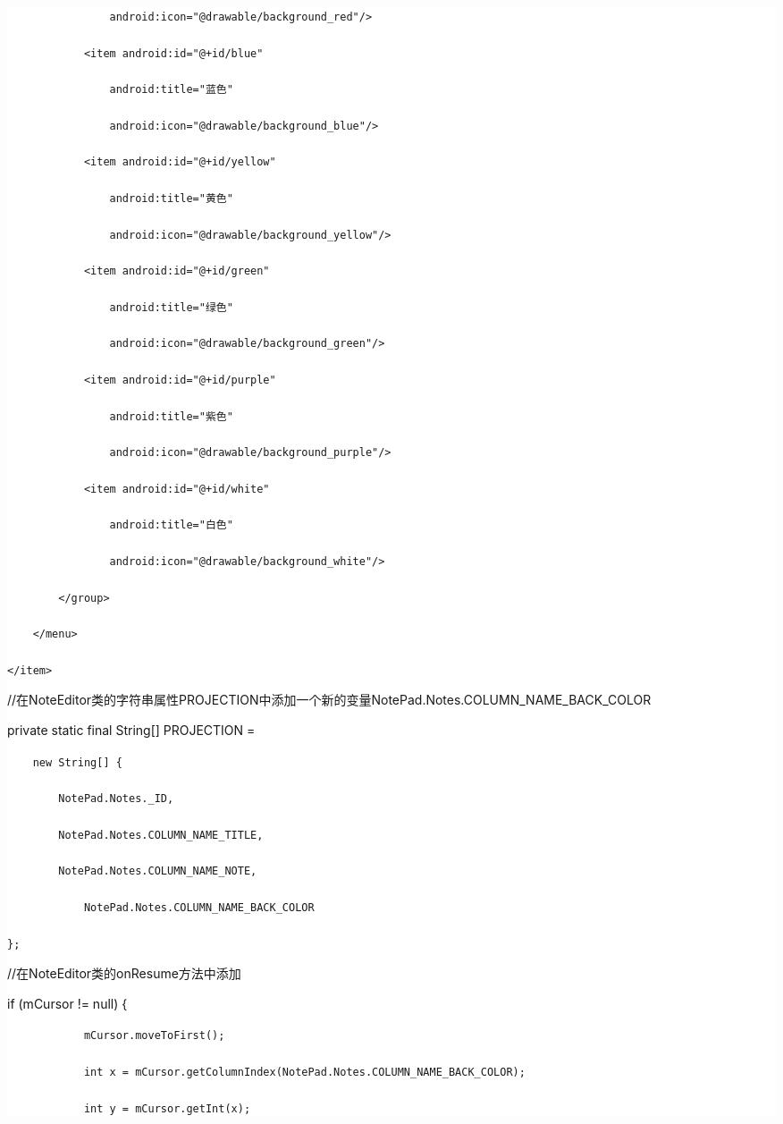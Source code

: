                     android:icon="@drawable/background_red"/>
                
                <item android:id="@+id/blue"
                
                    android:title="蓝色"
                    
                    android:icon="@drawable/background_blue"/>
                
                <item android:id="@+id/yellow"
                
                    android:title="黄色"
                    
                    android:icon="@drawable/background_yellow"/>
                
                <item android:id="@+id/green"
                
                    android:title="绿色"
                    
                    android:icon="@drawable/background_green"/>
                
                <item android:id="@+id/purple"
                
                    android:title="紫色"
                    
                    android:icon="@drawable/background_purple"/>
                
                <item android:id="@+id/white"
                
                    android:title="白色"
                    
                    android:icon="@drawable/background_white"/>
            
            </group>
        
        </menu>
    
    </item>


//在NoteEditor类的字符串属性PROJECTION中添加一个新的变量NotePad.Notes.COLUMN_NAME_BACK_COLOR


private static final String[] PROJECTION =

        new String[] {
        
            NotePad.Notes._ID,
            
            NotePad.Notes.COLUMN_NAME_TITLE,
            
            NotePad.Notes.COLUMN_NAME_NOTE,
            
                NotePad.Notes.COLUMN_NAME_BACK_COLOR
    
    };


//在NoteEditor类的onResume方法中添加


if (mCursor != null) {
                
                mCursor.moveToFirst();
                
                int x = mCursor.getColumnIndex(NotePad.Notes.COLUMN_NAME_BACK_COLOR);

                int y = mCursor.getInt(x);
